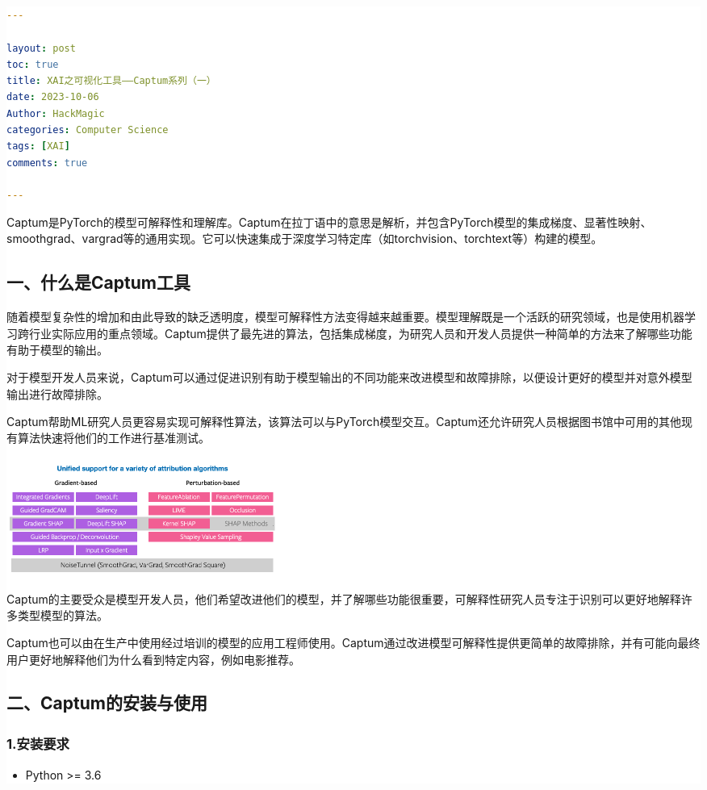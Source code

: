 ```yaml
---

layout: post
toc: true
title: XAI之可视化工具——Captum系列（一）
date: 2023-10-06
Author: HackMagic
categories: Computer Science
tags: [XAI]
comments: true 

---
```


Captum是PyTorch的模型可解释性和理解库。Captum在拉丁语中的意思是解析，并包含PyTorch模型的集成梯度、显著性映射、smoothgrad、vargrad等的通用实现。它可以快速集成于深度学习特定库（如torchvision、torchtext等）构建的模型。

## 一、什么是Captum工具

随着模型复杂性的增加和由此导致的缺乏透明度，模型可解释性方法变得越来越重要。模型理解既是一个活跃的研究领域，也是使用机器学习跨行业实际应用的重点领域。Captum提供了最先进的算法，包括集成梯度，为研究人员和开发人员提供一种简单的方法来了解哪些功能有助于模型的输出。

对于模型开发人员来说，Captum可以通过促进识别有助于模型输出的不同功能来改进模型和故障排除，以便设计更好的模型并对意外模型输出进行故障排除。

Captum帮助ML研究人员更容易实现可解释性算法，该算法可以与PyTorch模型交互。Captum还允许研究人员根据图书馆中可用的其他现有算法快速将他们的工作进行基准测试。

<img src="https://github.com/sdu-Rookiewang/myblog/blob/master/images/Captum_Attribution_Algos.png?raw=true" style="zoom:50%;" />

Captum的主要受众是模型开发人员，他们希望改进他们的模型，并了解哪些功能很重要，可解释性研究人员专注于识别可以更好地解释许多类型模型的算法。

Captum也可以由在生产中使用经过培训的模型的应用工程师使用。Captum通过改进模型可解释性提供更简单的故障排除，并有可能向最终用户更好地解释他们为什么看到特定内容，例如电影推荐。

## 二、Captum的安装与使用

### 1.安装要求

- Python >= 3.6
